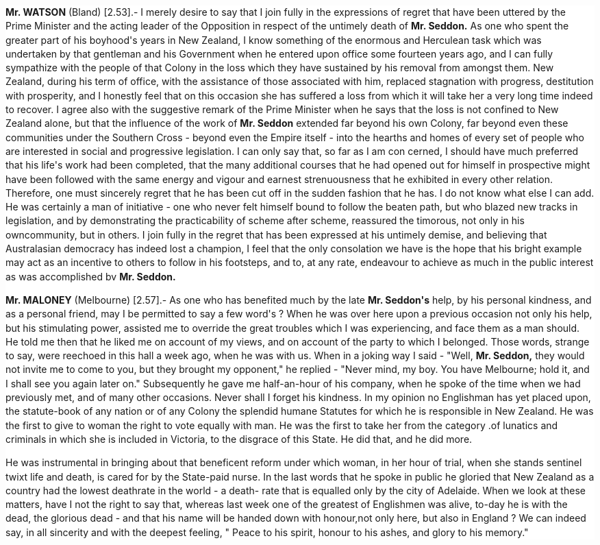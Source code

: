 
 **Mr. WATSON** (Bland)  [2.53].-  I merely desire to say that I join fully in the expressions of regret that have been uttered by the Prime Minister and the acting leader of the Opposition in respect of the untimely death of  **Mr. Seddon.**  As one who spent the greater part of his boyhood's years in New Zealand, I know something of the enormous and Herculean task which was undertaken by that gentleman and his Government when he entered upon office some fourteen years ago, and I can fully sympathize with the people of that Colony in the loss which they have sustained by his removal from amongst them. New Zealand, during his term of office, with the assistance of those associated with him, replaced stagnation with progress, destitution with prosperity, and I honestly feel that on this occasion she has suffered a loss from which it will take her a very long time indeed to recover. I agree also with the suggestive remark of the Prime Minister when he says that the loss is not confined to New Zealand alone, but that the influence of the work of  **Mr. Seddon**  extended far beyond his own Colony, far beyond even these communities under the Southern Cross - beyond even the Empire itself - into the hearths and homes of every set of people who are interested in social and progressive legislation. I can only say that, so far as I am con cerned, I should have much preferred that his life's work had been completed, that the many additional courses that he had opened out for himself in prospective might have been followed with the same energy and vigour and earnest strenuousness that he exhibited in every other relation. Therefore, one must sincerely regret that he has been cut off in the sudden fashion that he has. I do not know what else I can add. He was certainly a man of initiative - one who never felt himself bound to follow the beaten path, but who blazed new tracks in legislation, and by demonstrating the practicability of scheme after scheme, reassured the timorous, not only in his owncommunity, but in others. I join fully in the regret that has been expressed at his untimely demise, and believing that Australasian democracy has indeed lost a champion, I feel that the only consolation we have is the hope that his bright example may act as an incentive to others to follow in his footsteps, and to, at any rate, endeavour to achieve as much in the public interest as was accomplished  bv  **Mr. Seddon.** 


 **Mr. MALONEY** (Melbourne)  [2.57].-  As one who has benefited much by the late  **Mr. Seddon's**  help, by his personal kindness, and as a personal friend, may I be permitted to say a few word's ? When he was  over here upon  a previous occasion not only his help, but his stimulating power, assisted me to override the great troubles which I was experiencing, and face them as a man should. He told me then that he liked me on account of my views, and on account of the party to which I belonged. Those words, strange to say, were reechoed in this hall a week ago, when he was with us. When in a joking way I said - "Well,  **Mr. Seddon,**  they would not invite me to come to you, but they brought my opponent," he replied - "Never mind, my boy. You have Melbourne; hold it, and I shall see you again later on." Subsequently he gave me half-an-hour of his company, when he spoke of the time when we had previously met, and of many other occasions. Never shall I forget his kindness. In my opinion no Englishman has yet placed upon, the statute-book of any nation or of any Colony the splendid humane Statutes for which he is responsible in New Zealand. He was the first to give to woman the right to vote equally with man. He was the first to take her from the category .of lunatics and criminals in which she is included in Victoria, to the disgrace of this State. He did that, and he did more. 

He was instrumental in bringing about that beneficent reform under which woman, in her hour of trial, when she stands sentinel twixt life and death, is cared for by the State-paid nurse. In the last words that he spoke in public he gloried that New Zealand as a country had the lowest deathrate in the world - a death- rate that is equalled only by the city of Adelaide. When we look at these matters, have I not the right to say that, whereas last week one of the greatest of Englishmen was alive, to-day he is with the dead, the glorious dead - and that his name will be handed down with honour,not only here, but also in England ? We can indeed say, in all sincerity and with the deepest feeling, " Peace to his spirit, honour to his ashes, and glory to his memory." 

